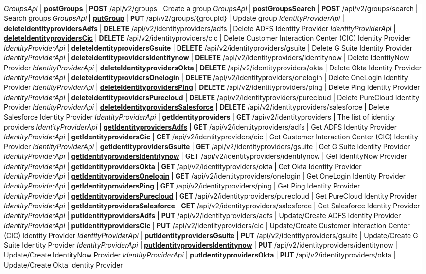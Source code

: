 *GroupsApi* | [**postGroups**](docs/GroupsApi.md#postGroups) | **POST** /api/v2/groups | Create a group
*GroupsApi* | [**postGroupsSearch**](docs/GroupsApi.md#postGroupsSearch) | **POST** /api/v2/groups/search | Search groups
*GroupsApi* | [**putGroup**](docs/GroupsApi.md#putGroup) | **PUT** /api/v2/groups/{groupId} | Update group
*IdentityProviderApi* | [**deleteIdentityprovidersAdfs**](docs/IdentityProviderApi.md#deleteIdentityprovidersAdfs) | **DELETE** /api/v2/identityproviders/adfs | Delete ADFS Identity Provider
*IdentityProviderApi* | [**deleteIdentityprovidersCic**](docs/IdentityProviderApi.md#deleteIdentityprovidersCic) | **DELETE** /api/v2/identityproviders/cic | Delete Customer Interaction Center (CIC) Identity Provider
*IdentityProviderApi* | [**deleteIdentityprovidersGsuite**](docs/IdentityProviderApi.md#deleteIdentityprovidersGsuite) | **DELETE** /api/v2/identityproviders/gsuite | Delete G Suite Identity Provider
*IdentityProviderApi* | [**deleteIdentityprovidersIdentitynow**](docs/IdentityProviderApi.md#deleteIdentityprovidersIdentitynow) | **DELETE** /api/v2/identityproviders/identitynow | Delete IdentityNow Provider
*IdentityProviderApi* | [**deleteIdentityprovidersOkta**](docs/IdentityProviderApi.md#deleteIdentityprovidersOkta) | **DELETE** /api/v2/identityproviders/okta | Delete Okta Identity Provider
*IdentityProviderApi* | [**deleteIdentityprovidersOnelogin**](docs/IdentityProviderApi.md#deleteIdentityprovidersOnelogin) | **DELETE** /api/v2/identityproviders/onelogin | Delete OneLogin Identity Provider
*IdentityProviderApi* | [**deleteIdentityprovidersPing**](docs/IdentityProviderApi.md#deleteIdentityprovidersPing) | **DELETE** /api/v2/identityproviders/ping | Delete Ping Identity Provider
*IdentityProviderApi* | [**deleteIdentityprovidersPurecloud**](docs/IdentityProviderApi.md#deleteIdentityprovidersPurecloud) | **DELETE** /api/v2/identityproviders/purecloud | Delete PureCloud Identity Provider
*IdentityProviderApi* | [**deleteIdentityprovidersSalesforce**](docs/IdentityProviderApi.md#deleteIdentityprovidersSalesforce) | **DELETE** /api/v2/identityproviders/salesforce | Delete Salesforce Identity Provider
*IdentityProviderApi* | [**getIdentityproviders**](docs/IdentityProviderApi.md#getIdentityproviders) | **GET** /api/v2/identityproviders | The list of identity providers
*IdentityProviderApi* | [**getIdentityprovidersAdfs**](docs/IdentityProviderApi.md#getIdentityprovidersAdfs) | **GET** /api/v2/identityproviders/adfs | Get ADFS Identity Provider
*IdentityProviderApi* | [**getIdentityprovidersCic**](docs/IdentityProviderApi.md#getIdentityprovidersCic) | **GET** /api/v2/identityproviders/cic | Get Customer Interaction Center (CIC) Identity Provider
*IdentityProviderApi* | [**getIdentityprovidersGsuite**](docs/IdentityProviderApi.md#getIdentityprovidersGsuite) | **GET** /api/v2/identityproviders/gsuite | Get G Suite Identity Provider
*IdentityProviderApi* | [**getIdentityprovidersIdentitynow**](docs/IdentityProviderApi.md#getIdentityprovidersIdentitynow) | **GET** /api/v2/identityproviders/identitynow | Get IdentityNow Provider
*IdentityProviderApi* | [**getIdentityprovidersOkta**](docs/IdentityProviderApi.md#getIdentityprovidersOkta) | **GET** /api/v2/identityproviders/okta | Get Okta Identity Provider
*IdentityProviderApi* | [**getIdentityprovidersOnelogin**](docs/IdentityProviderApi.md#getIdentityprovidersOnelogin) | **GET** /api/v2/identityproviders/onelogin | Get OneLogin Identity Provider
*IdentityProviderApi* | [**getIdentityprovidersPing**](docs/IdentityProviderApi.md#getIdentityprovidersPing) | **GET** /api/v2/identityproviders/ping | Get Ping Identity Provider
*IdentityProviderApi* | [**getIdentityprovidersPurecloud**](docs/IdentityProviderApi.md#getIdentityprovidersPurecloud) | **GET** /api/v2/identityproviders/purecloud | Get PureCloud Identity Provider
*IdentityProviderApi* | [**getIdentityprovidersSalesforce**](docs/IdentityProviderApi.md#getIdentityprovidersSalesforce) | **GET** /api/v2/identityproviders/salesforce | Get Salesforce Identity Provider
*IdentityProviderApi* | [**putIdentityprovidersAdfs**](docs/IdentityProviderApi.md#putIdentityprovidersAdfs) | **PUT** /api/v2/identityproviders/adfs | Update/Create ADFS Identity Provider
*IdentityProviderApi* | [**putIdentityprovidersCic**](docs/IdentityProviderApi.md#putIdentityprovidersCic) | **PUT** /api/v2/identityproviders/cic | Update/Create Customer Interaction Center (CIC) Identity Provider
*IdentityProviderApi* | [**putIdentityprovidersGsuite**](docs/IdentityProviderApi.md#putIdentityprovidersGsuite) | **PUT** /api/v2/identityproviders/gsuite | Update/Create G Suite Identity Provider
*IdentityProviderApi* | [**putIdentityprovidersIdentitynow**](docs/IdentityProviderApi.md#putIdentityprovidersIdentitynow) | **PUT** /api/v2/identityproviders/identitynow | Update/Create IdentityNow Provider
*IdentityProviderApi* | [**putIdentityprovidersOkta**](docs/IdentityProviderApi.md#putIdentityprovidersOkta) | **PUT** /api/v2/identityproviders/okta | Update/Create Okta Identity Provider